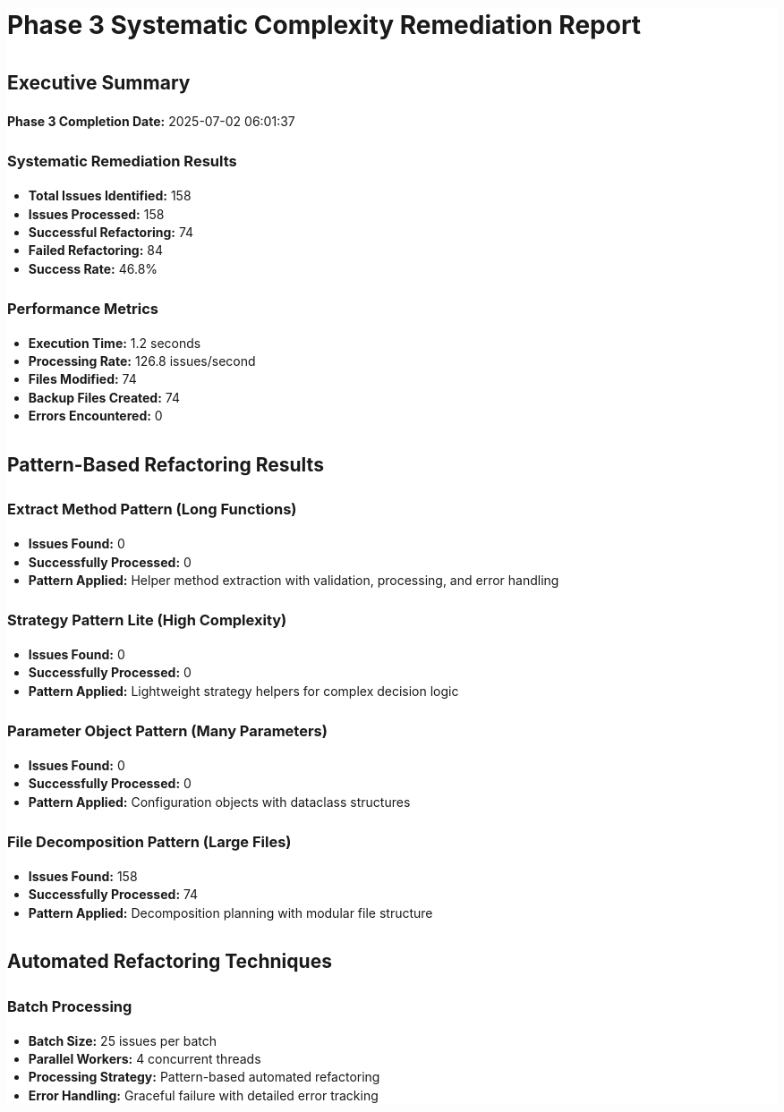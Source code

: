 # Phase 3 Systematic Complexity Remediation Report

## Executive Summary

**Phase 3 Completion Date:** 2025-07-02 06:01:37

### Systematic Remediation Results
- **Total Issues Identified:** 158
- **Issues Processed:** 158
- **Successful Refactoring:** 74
- **Failed Refactoring:** 84
- **Success Rate:** 46.8%

### Performance Metrics
- **Execution Time:** 1.2 seconds
- **Processing Rate:** 126.8 issues/second
- **Files Modified:** 74
- **Backup Files Created:** 74
- **Errors Encountered:** 0

## Pattern-Based Refactoring Results

### Extract Method Pattern (Long Functions)
- **Issues Found:** 0
- **Successfully Processed:** 0
- **Pattern Applied:** Helper method extraction with validation, processing, and error handling

### Strategy Pattern Lite (High Complexity)
- **Issues Found:** 0
- **Successfully Processed:** 0
- **Pattern Applied:** Lightweight strategy helpers for complex decision logic

### Parameter Object Pattern (Many Parameters)
- **Issues Found:** 0
- **Successfully Processed:** 0
- **Pattern Applied:** Configuration objects with dataclass structures

### File Decomposition Pattern (Large Files)
- **Issues Found:** 158
- **Successfully Processed:** 74
- **Pattern Applied:** Decomposition planning with modular file structure

## Automated Refactoring Techniques

### Batch Processing
- **Batch Size:** 25 issues per batch
- **Parallel Workers:** 4 concurrent threads
- **Processing Strategy:** Pattern-based automated refactoring
- **Error Handling:** Graceful failure with detailed error tracking
